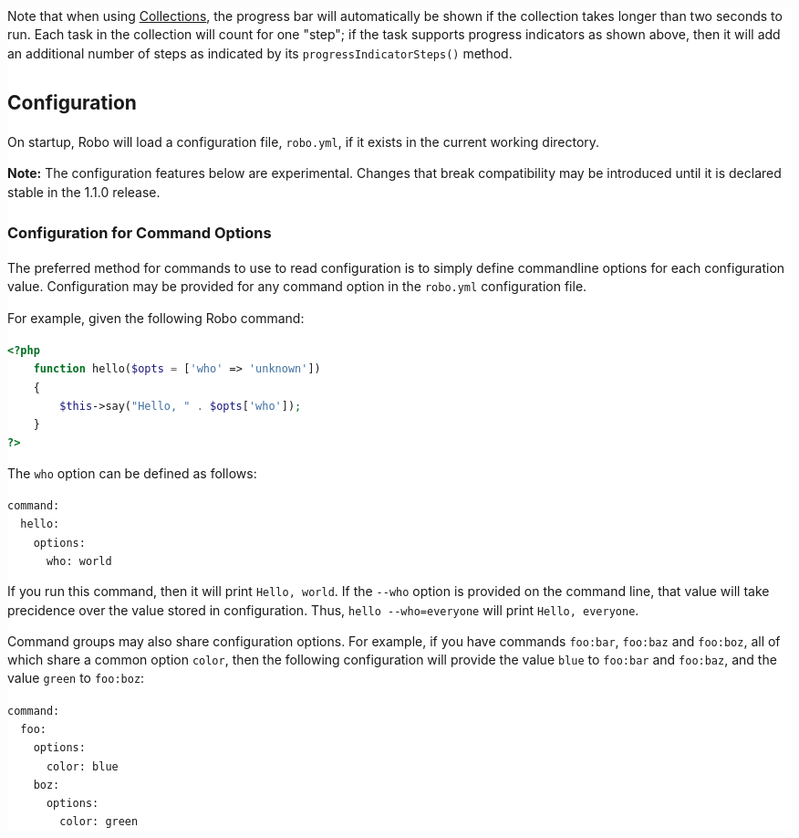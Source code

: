 Note that when using [Collections](collections.md), the progress bar will automatically be shown if the collection takes longer than two seconds to run.  Each task in the collection will count for one "step"; if the task supports progress indicators as shown above, then it will add an additional number of steps as indicated by its `progressIndicatorSteps()` method.

## Configuration

On startup, Robo will load a configuration file, `robo.yml`, if it exists in the current working directory.

**Note:** The configuration features below are experimental. Changes that break compatibility may be introduced until it is declared stable in the 1.1.0 release.

### Configuration for Command Options

The preferred method for commands to use to read configuration is to simply define commandline options for each configuration value. Configuration may be provided for any command option in the `robo.yml` configuration file.

For example, given the following Robo command:

``` php
<?php
    function hello($opts = ['who' => 'unknown'])
    {
        $this->say("Hello, " . $opts['who']);
    }
?>
```

The `who` option can be defined as follows:

```
command:
  hello:
    options:
      who: world
```

If you run this command, then it will print `Hello, world`. If the `--who` option is provided on the command line, that value will take precidence over the value stored in configuration. Thus, `hello --who=everyone` will print `Hello, everyone`.

Command groups may also share configuration options. For example, if you have commands `foo:bar`, `foo:baz` and `foo:boz`, all of which share a common option `color`, then the following configuration will provide the value `blue` to `foo:bar` and `foo:baz`, and the value `green` to `foo:boz`:

```
command:
  foo:
    options:
      color: blue
    boz:
      options:
        color: green
```
